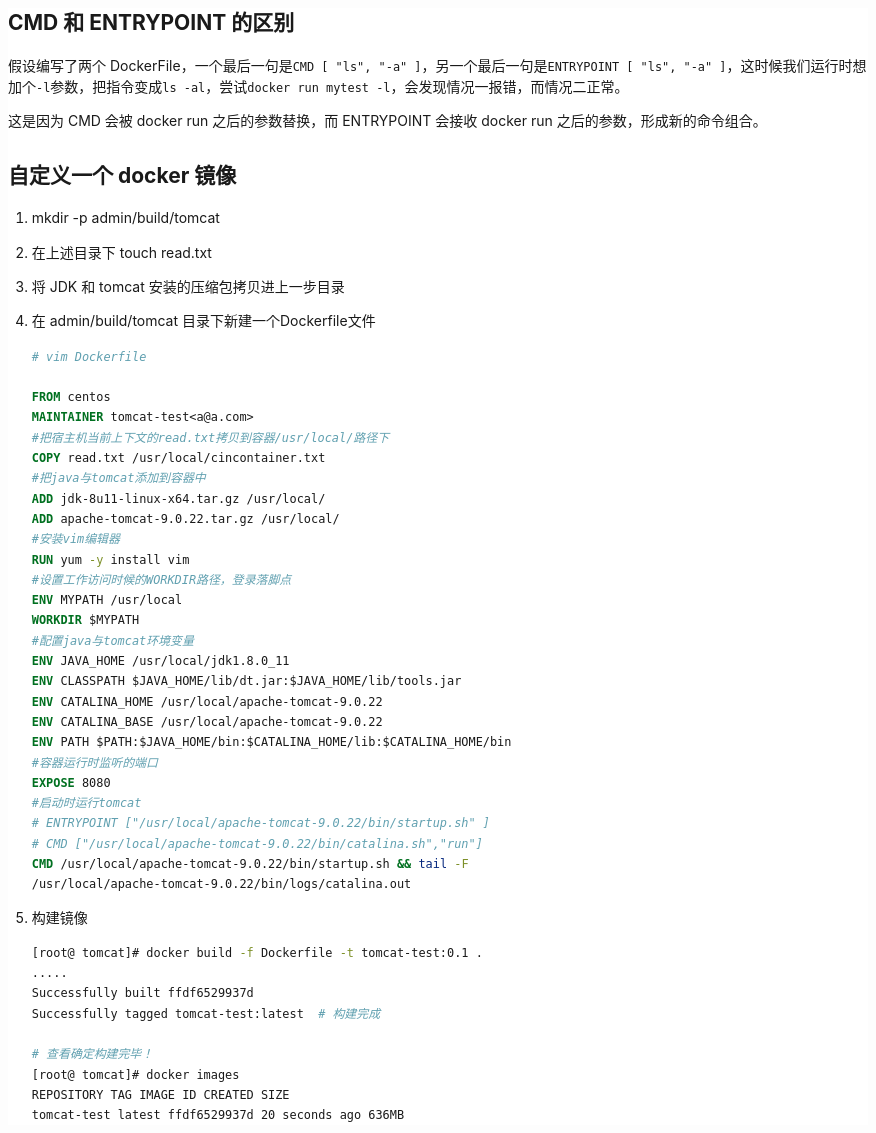 ## CMD 和 ENTRYPOINT 的区别

假设编写了两个 DockerFile，一个最后一句是`CMD [ "ls", "-a" ]`，另一个最后一句是`ENTRYPOINT [ "ls", "-a" ]`，这时候我们运行时想加个`-l`参数，把指令变成`ls -al`，尝试`docker run mytest -l`，会发现情况一报错，而情况二正常。

这是因为 CMD 会被 docker run 之后的参数替换，而 ENTRYPOINT 会接收 docker run 之后的参数，形成新的命令组合。

## 自定义一个 docker 镜像

1. mkdir -p admin/build/tomcat

2. 在上述目录下 touch read.txt

3. 将 JDK 和 tomcat 安装的压缩包拷贝进上一步目录

4. 在 admin/build/tomcat 目录下新建一个Dockerfile文件

   ```dockerfile
   # vim Dockerfile
   
   FROM centos
   MAINTAINER tomcat-test<a@a.com>
   #把宿主机当前上下文的read.txt拷贝到容器/usr/local/路径下
   COPY read.txt /usr/local/cincontainer.txt
   #把java与tomcat添加到容器中
   ADD jdk-8u11-linux-x64.tar.gz /usr/local/
   ADD apache-tomcat-9.0.22.tar.gz /usr/local/
   #安装vim编辑器
   RUN yum -y install vim
   #设置工作访问时候的WORKDIR路径，登录落脚点
   ENV MYPATH /usr/local
   WORKDIR $MYPATH
   #配置java与tomcat环境变量
   ENV JAVA_HOME /usr/local/jdk1.8.0_11
   ENV CLASSPATH $JAVA_HOME/lib/dt.jar:$JAVA_HOME/lib/tools.jar
   ENV CATALINA_HOME /usr/local/apache-tomcat-9.0.22
   ENV CATALINA_BASE /usr/local/apache-tomcat-9.0.22
   ENV PATH $PATH:$JAVA_HOME/bin:$CATALINA_HOME/lib:$CATALINA_HOME/bin
   #容器运行时监听的端口
   EXPOSE 8080
   #启动时运行tomcat
   # ENTRYPOINT ["/usr/local/apache-tomcat-9.0.22/bin/startup.sh" ]
   # CMD ["/usr/local/apache-tomcat-9.0.22/bin/catalina.sh","run"]
   CMD /usr/local/apache-tomcat-9.0.22/bin/startup.sh && tail -F
   /usr/local/apache-tomcat-9.0.22/bin/logs/catalina.out
   ```

5. 构建镜像

   ```bash
   [root@ tomcat]# docker build -f Dockerfile -t tomcat-test:0.1 .
   .....
   Successfully built ffdf6529937d
   Successfully tagged tomcat-test:latest  # 构建完成
   
   # 查看确定构建完毕！
   [root@ tomcat]# docker images
   REPOSITORY TAG IMAGE ID CREATED SIZE
   tomcat-test latest ffdf6529937d 20 seconds ago 636MB
   ```
